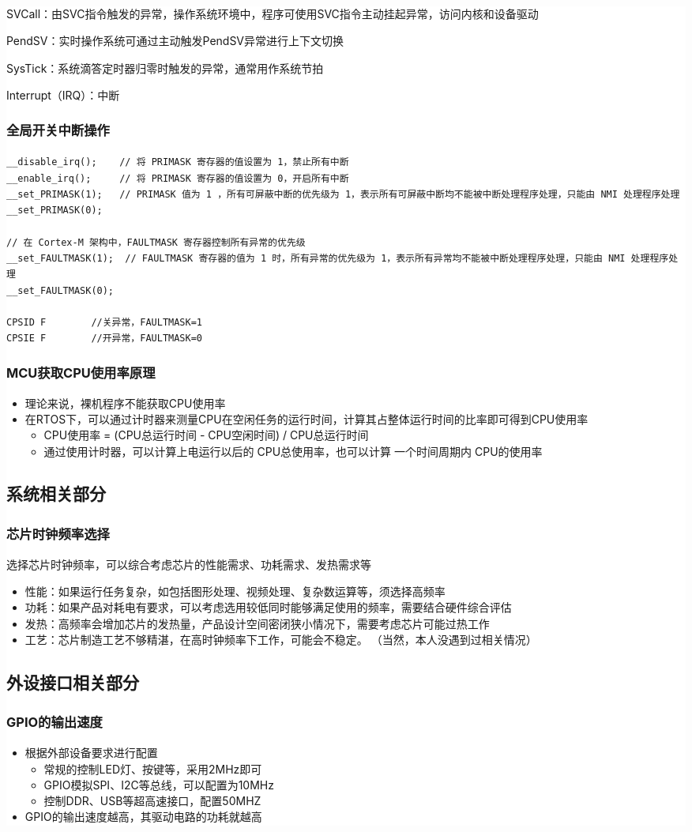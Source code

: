 SVCall：由SVC指令触发的异常，操作系统环境中，程序可使用SVC指令主动挂起异常，访问内核和设备驱动
<br>

PendSV：实时操作系统可通过主动触发PendSV异常进行上下文切换
<br>

SysTick：系统滴答定时器归零时触发的异常，通常用作系统节拍
<br>

Interrupt（IRQ）：中断
<br>


### 全局开关中断操作

```
__disable_irq();    // 将 PRIMASK 寄存器的值设置为 1，禁止所有中断
__enable_irq();     // 将 PRIMASK 寄存器的值设置为 0，开启所有中断
__set_PRIMASK(1);   // PRIMASK 值为 1 ，所有可屏蔽中断的优先级为 1，表示所有可屏蔽中断均不能被中断处理程序处理，只能由 NMI 处理程序处理
__set_PRIMASK(0);

// 在 Cortex-M 架构中，FAULTMASK 寄存器控制所有异常的优先级
__set_FAULTMASK(1);  // FAULTMASK 寄存器的值为 1 时，所有异常的优先级为 1，表示所有异常均不能被中断处理程序处理，只能由 NMI 处理程序处理
__set_FAULTMASK(0);

CPSID F        //关异常，FAULTMASK=1
CPSIE F        //开异常，FAULTMASK=0
```

### MCU获取CPU使用率原理

- 理论来说，裸机程序不能获取CPU使用率
- 在RTOS下，可以通过计时器来测量CPU在空闲任务的运行时间，计算其占整体运行时间的比率即可得到CPU使用率
  - CPU使用率 = (CPU总运行时间 - CPU空闲时间) / CPU总运行时间
  - 通过使用计时器，可以计算上电运行以后的 CPU总使用率，也可以计算 一个时间周期内 CPU的使用率

## 系统相关部分

### 芯片时钟频率选择

选择芯片时钟频率，可以综合考虑芯片的性能需求、功耗需求、发热需求等
- 性能：如果运行任务复杂，如包括图形处理、视频处理、复杂数运算等，须选择高频率
- 功耗：如果产品对耗电有要求，可以考虑选用较低同时能够满足使用的频率，需要结合硬件综合评估
- 发热：高频率会增加芯片的发热量，产品设计空间密闭狭小情况下，需要考虑芯片可能过热工作
- 工艺：芯片制造工艺不够精湛，在高时钟频率下工作，可能会不稳定。 （当然，本人没遇到过相关情况）


## 外设接口相关部分

### GPIO的输出速度

- 根据外部设备要求进行配置
  - 常规的控制LED灯、按键等，采用2MHz即可
  - GPIO模拟SPI、I2C等总线，可以配置为10MHz
  - 控制DDR、USB等超高速接口，配置50MHZ
- GPIO的输出速度越高，其驱动电路的功耗就越高
